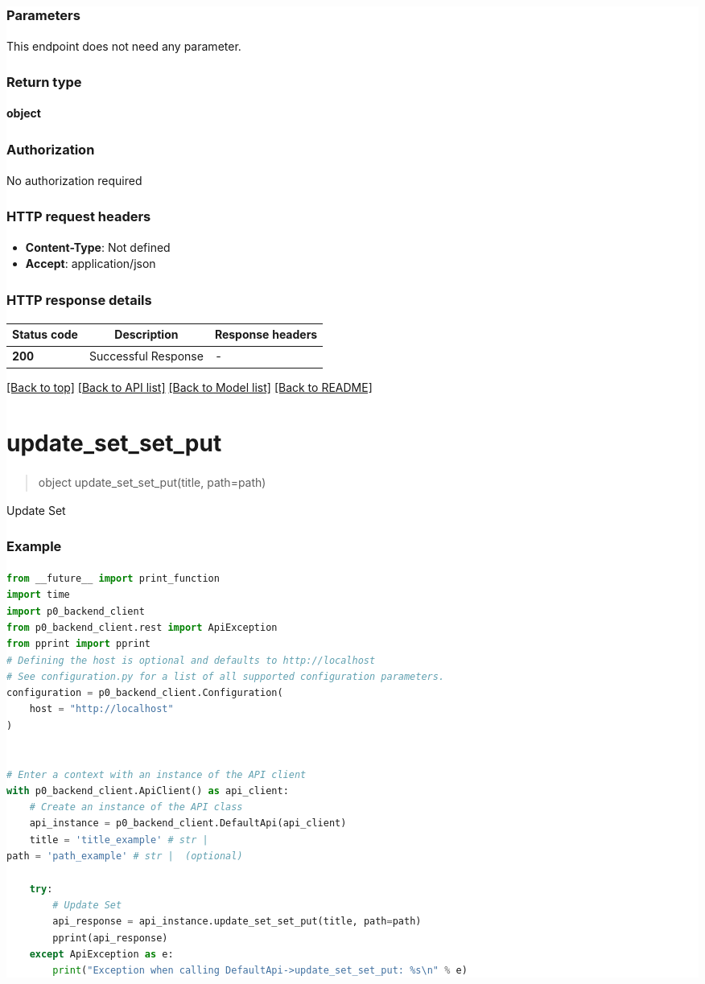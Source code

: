 ### Parameters
This endpoint does not need any parameter.

### Return type

**object**

### Authorization

No authorization required

### HTTP request headers

 - **Content-Type**: Not defined
 - **Accept**: application/json

### HTTP response details
| Status code | Description | Response headers |
|-------------|-------------|------------------|
**200** | Successful Response |  -  |

[[Back to top]](#) [[Back to API list]](../README.md#documentation-for-api-endpoints) [[Back to Model list]](../README.md#documentation-for-models) [[Back to README]](../README.md)

# **update_set_set_put**
> object update_set_set_put(title, path=path)

Update Set

### Example

```python
from __future__ import print_function
import time
import p0_backend_client
from p0_backend_client.rest import ApiException
from pprint import pprint
# Defining the host is optional and defaults to http://localhost
# See configuration.py for a list of all supported configuration parameters.
configuration = p0_backend_client.Configuration(
    host = "http://localhost"
)


# Enter a context with an instance of the API client
with p0_backend_client.ApiClient() as api_client:
    # Create an instance of the API class
    api_instance = p0_backend_client.DefaultApi(api_client)
    title = 'title_example' # str | 
path = 'path_example' # str |  (optional)

    try:
        # Update Set
        api_response = api_instance.update_set_set_put(title, path=path)
        pprint(api_response)
    except ApiException as e:
        print("Exception when calling DefaultApi->update_set_set_put: %s\n" % e)
```
